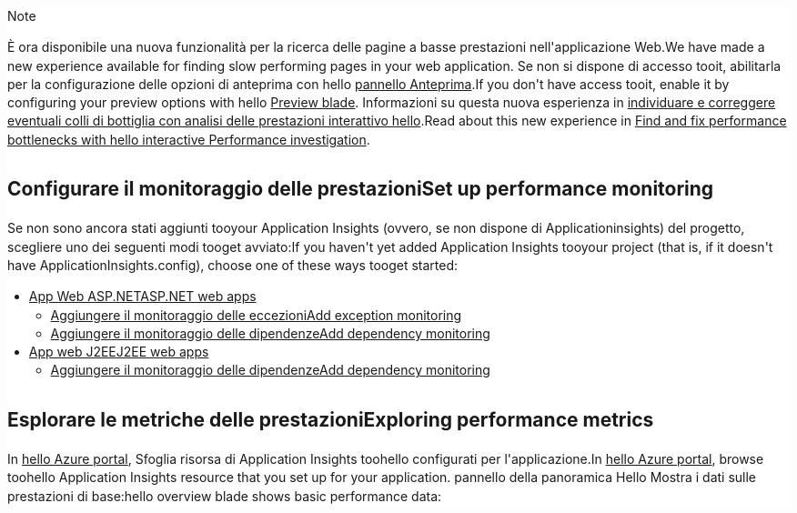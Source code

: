 >[!Note]
> <span data-ttu-id="d4da9-110">È ora disponibile una nuova funzionalità per la ricerca delle pagine a basse prestazioni nell'applicazione Web.</span><span class="sxs-lookup"><span data-stu-id="d4da9-110">We have made a new experience available for finding slow performing pages in your web application.</span></span> <span data-ttu-id="d4da9-111">Se non si dispone di accesso tooit, abilitarla per la configurazione delle opzioni di anteprima con hello [pannello Anteprima](app-insights-previews.md).</span><span class="sxs-lookup"><span data-stu-id="d4da9-111">If you don't have access tooit, enable it by configuring your preview options with hello [Preview blade](app-insights-previews.md).</span></span> <span data-ttu-id="d4da9-112">Informazioni su questa nuova esperienza in [individuare e correggere eventuali colli di bottiglia con analisi delle prestazioni interattivo hello](#Find-and-fix-performance-bottlenecks-with-an-interactive-Performance-investigation).</span><span class="sxs-lookup"><span data-stu-id="d4da9-112">Read about this new experience in [Find and fix performance bottlenecks with hello interactive Performance investigation](#Find-and-fix-performance-bottlenecks-with-an-interactive-Performance-investigation).</span></span>

## <span data-ttu-id="d4da9-113"><a name="setup"></a>Configurare il monitoraggio delle prestazioni</span><span class="sxs-lookup"><span data-stu-id="d4da9-113"><a name="setup"></a>Set up performance monitoring</span></span>
<span data-ttu-id="d4da9-114">Se non sono ancora stati aggiunti tooyour Application Insights (ovvero, se non dispone di Applicationinsights) del progetto, scegliere uno dei seguenti modi tooget avviato:</span><span class="sxs-lookup"><span data-stu-id="d4da9-114">If you haven't yet added Application Insights tooyour project (that is, if it doesn't have ApplicationInsights.config), choose one of these ways tooget started:</span></span>

* [<span data-ttu-id="d4da9-115">App Web ASP.NET</span><span class="sxs-lookup"><span data-stu-id="d4da9-115">ASP.NET web apps</span></span>](app-insights-asp-net.md)
  * [<span data-ttu-id="d4da9-116">Aggiungere il monitoraggio delle eccezioni</span><span class="sxs-lookup"><span data-stu-id="d4da9-116">Add exception monitoring</span></span>](app-insights-asp-net-exceptions.md)
  * [<span data-ttu-id="d4da9-117">Aggiungere il monitoraggio delle dipendenze</span><span class="sxs-lookup"><span data-stu-id="d4da9-117">Add dependency monitoring</span></span>](app-insights-monitor-performance-live-website-now.md)
* [<span data-ttu-id="d4da9-118">App web J2EE</span><span class="sxs-lookup"><span data-stu-id="d4da9-118">J2EE web apps</span></span>](app-insights-java-get-started.md)
  * [<span data-ttu-id="d4da9-119">Aggiungere il monitoraggio delle dipendenze</span><span class="sxs-lookup"><span data-stu-id="d4da9-119">Add dependency monitoring</span></span>](app-insights-java-agent.md)

## <span data-ttu-id="d4da9-120"><a name="view"></a>Esplorare le metriche delle prestazioni</span><span class="sxs-lookup"><span data-stu-id="d4da9-120"><a name="view"></a>Exploring performance metrics</span></span>
<span data-ttu-id="d4da9-121">In [hello Azure portal](https://portal.azure.com), Sfoglia risorsa di Application Insights toohello configurati per l'applicazione.</span><span class="sxs-lookup"><span data-stu-id="d4da9-121">In [hello Azure portal](https://portal.azure.com), browse toohello Application Insights resource that you set up for your application.</span></span> <span data-ttu-id="d4da9-122">pannello della panoramica Hello Mostra i dati sulle prestazioni di base:</span><span class="sxs-lookup"><span data-stu-id="d4da9-122">hello overview blade shows basic performance data:</span></span>


[availability]: app-insights-monitor-web-app-availability.md
[diagnostic]: app-insights-diagnostic-search.md
[greenbrown]: app-insights-asp-net.md
[qna]: app-insights-troubleshoot-faq.md
[redfield]: app-insights-monitor-performance-live-website-now.md
[start]: app-insights-overview.md
[usage]: app-insights-web-track-usage.md
[livestream]: app-insights-live-stream.md
[snapshot]: app-insights-snapshot-debugger.md
